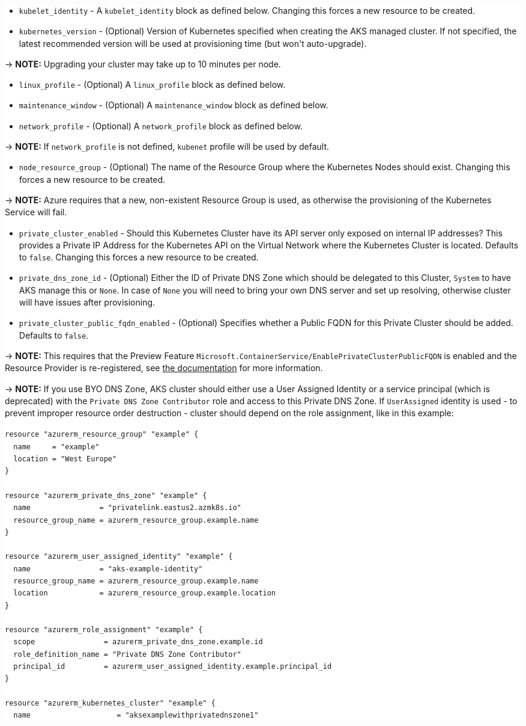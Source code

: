 * `kubelet_identity` - A `kubelet_identity` block as defined below. Changing this forces a new resource to be created.

* `kubernetes_version` - (Optional) Version of Kubernetes specified when creating the AKS managed cluster. If not specified, the latest recommended version will be used at provisioning time (but won't auto-upgrade).

-> **NOTE:** Upgrading your cluster may take up to 10 minutes per node.

* `linux_profile` - (Optional) A `linux_profile` block as defined below.

* `maintenance_window` - (Optional) A `maintenance_window` block as defined below.

* `network_profile` - (Optional) A `network_profile` block as defined below.

-> **NOTE:** If `network_profile` is not defined, `kubenet` profile will be used by default.

* `node_resource_group` - (Optional) The name of the Resource Group where the Kubernetes Nodes should exist. Changing this forces a new resource to be created.

-> **NOTE:** Azure requires that a new, non-existent Resource Group is used, as otherwise the provisioning of the Kubernetes Service will fail.

* `private_cluster_enabled` - Should this Kubernetes Cluster have its API server only exposed on internal IP addresses? This provides a Private IP Address for the Kubernetes API on the Virtual Network where the Kubernetes Cluster is located. Defaults to `false`. Changing this forces a new resource to be created.

* `private_dns_zone_id` - (Optional) Either the ID of Private DNS Zone which should be delegated to this Cluster, `System` to have AKS manage this or `None`. In case of `None` you will need to bring your own DNS server and set up resolving, otherwise cluster will have issues after provisioning.

* `private_cluster_public_fqdn_enabled` - (Optional) Specifies whether a Public FQDN for this Private Cluster should be added. Defaults to `false`.

-> **NOTE:** This requires that the Preview Feature `Microsoft.ContainerService/EnablePrivateClusterPublicFQDN` is enabled and the Resource Provider is re-registered, see [the documentation](https://docs.microsoft.com/en-us/azure/aks/private-clusters#create-a-private-aks-cluster-with-a-public-dns-address) for more information.

-> **NOTE:** If you use BYO DNS Zone, AKS cluster should either use a User Assigned Identity or a service principal (which is deprecated) with the `Private DNS Zone Contributor` role and access to this Private DNS Zone. If `UserAssigned` identity is used - to prevent improper resource order destruction - cluster should depend on the role assignment, like in this example:

```
resource "azurerm_resource_group" "example" {
  name     = "example"
  location = "West Europe"
}

resource "azurerm_private_dns_zone" "example" {
  name                = "privatelink.eastus2.azmk8s.io"
  resource_group_name = azurerm_resource_group.example.name
}

resource "azurerm_user_assigned_identity" "example" {
  name                = "aks-example-identity"
  resource_group_name = azurerm_resource_group.example.name
  location            = azurerm_resource_group.example.location
}

resource "azurerm_role_assignment" "example" {
  scope                = azurerm_private_dns_zone.example.id
  role_definition_name = "Private DNS Zone Contributor"
  principal_id         = azurerm_user_assigned_identity.example.principal_id
}

resource "azurerm_kubernetes_cluster" "example" {
  name                    = "aksexamplewithprivatednszone1"
```